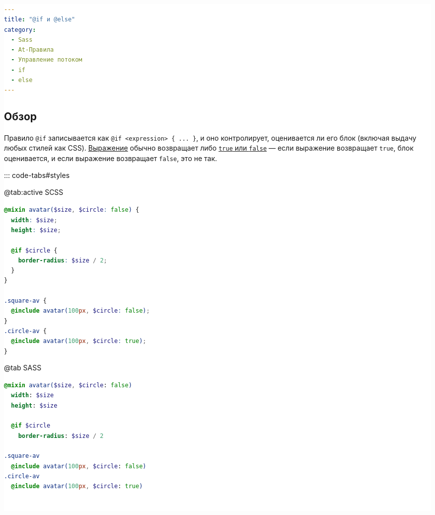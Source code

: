 ```yaml
---
title: "@if и @else"
category:
  - Sass
  - At-Правила
  - Управление потоком
  - if
  - else
---
```


## Обзор

Правило `@if` записывается как `@if <expression> { ... }`, и оно контролирует, оценивается ли его блок (включая выдачу любых стилей как CSS). [Выражение](../../syntax/structure#expressions) обычно возвращает либо [`true` или `false`](../../values/booleans) — если выражение возвращает `true`, блок оценивается, и если выражение возвращает `false`, это не так.

::: code-tabs#styles

@tab:active SCSS

```scss
@mixin avatar($size, $circle: false) {
  width: $size;
  height: $size;

  @if $circle {
    border-radius: $size / 2;
  }
}

.square-av {
  @include avatar(100px, $circle: false);
}
.circle-av {
  @include avatar(100px, $circle: true);
}
```

@tab SASS

```sass
@mixin avatar($size, $circle: false)
  width: $size
  height: $size

  @if $circle
    border-radius: $size / 2

.square-av
  @include avatar(100px, $circle: false)
.circle-av
  @include avatar(100px, $circle: true)




```
